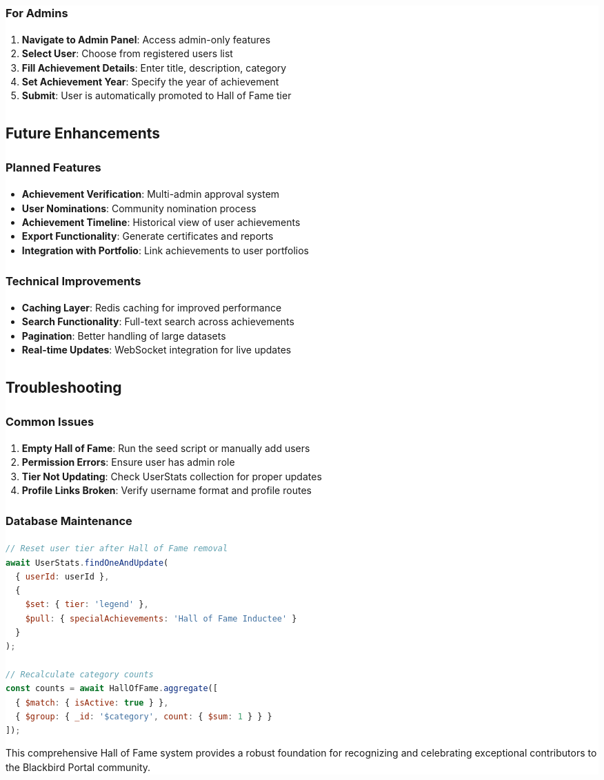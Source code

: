 ### For Admins

1. **Navigate to Admin Panel**: Access admin-only features
2. **Select User**: Choose from registered users list
3. **Fill Achievement Details**: Enter title, description, category
4. **Set Achievement Year**: Specify the year of achievement
5. **Submit**: User is automatically promoted to Hall of Fame tier

## Future Enhancements

### Planned Features

- **Achievement Verification**: Multi-admin approval system
- **User Nominations**: Community nomination process
- **Achievement Timeline**: Historical view of user achievements
- **Export Functionality**: Generate certificates and reports
- **Integration with Portfolio**: Link achievements to user portfolios

### Technical Improvements

- **Caching Layer**: Redis caching for improved performance
- **Search Functionality**: Full-text search across achievements
- **Pagination**: Better handling of large datasets
- **Real-time Updates**: WebSocket integration for live updates

## Troubleshooting

### Common Issues

1. **Empty Hall of Fame**: Run the seed script or manually add users
2. **Permission Errors**: Ensure user has admin role
3. **Tier Not Updating**: Check UserStats collection for proper updates
4. **Profile Links Broken**: Verify username format and profile routes

### Database Maintenance

```javascript
// Reset user tier after Hall of Fame removal
await UserStats.findOneAndUpdate(
  { userId: userId },
  { 
    $set: { tier: 'legend' },
    $pull: { specialAchievements: 'Hall of Fame Inductee' }
  }
);

// Recalculate category counts
const counts = await HallOfFame.aggregate([
  { $match: { isActive: true } },
  { $group: { _id: '$category', count: { $sum: 1 } } }
]);
```

This comprehensive Hall of Fame system provides a robust foundation for recognizing and celebrating exceptional contributors to the Blackbird Portal community. 